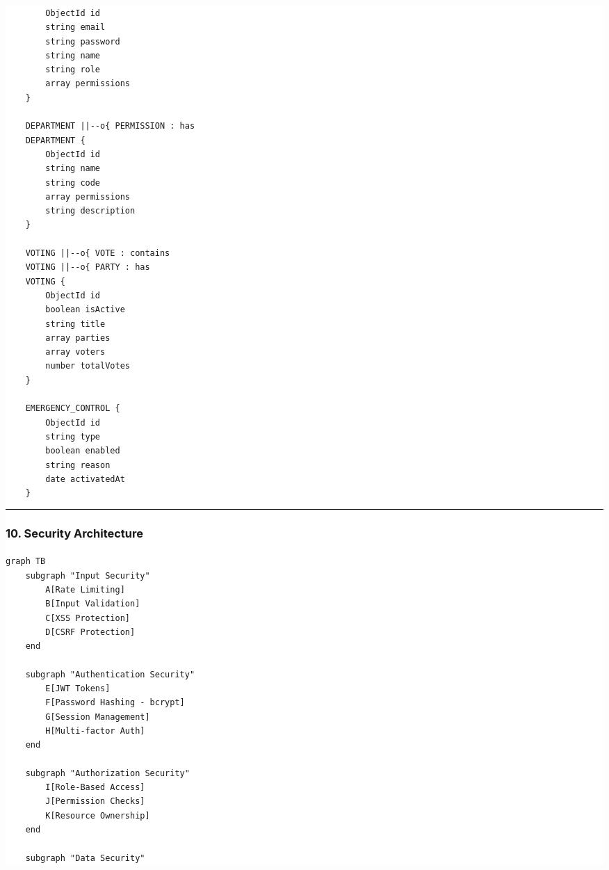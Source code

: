 ```mermaid
        ObjectId id
        string email
        string password
        string name
        string role
        array permissions
    }
    
    DEPARTMENT ||--o{ PERMISSION : has
    DEPARTMENT {
        ObjectId id
        string name
        string code
        array permissions
        string description
    }
    
    VOTING ||--o{ VOTE : contains
    VOTING ||--o{ PARTY : has
    VOTING {
        ObjectId id
        boolean isActive
        string title
        array parties
        array voters
        number totalVotes
    }
    
    EMERGENCY_CONTROL {
        ObjectId id
        string type
        boolean enabled
        string reason
        date activatedAt
    }
```

---

### 10. Security Architecture

```mermaid
graph TB
    subgraph "Input Security"
        A[Rate Limiting]
        B[Input Validation]
        C[XSS Protection]
        D[CSRF Protection]
    end

    subgraph "Authentication Security"
        E[JWT Tokens]
        F[Password Hashing - bcrypt]
        G[Session Management]
        H[Multi-factor Auth]
    end

    subgraph "Authorization Security"
        I[Role-Based Access]
        J[Permission Checks]
        K[Resource Ownership]
    end

    subgraph "Data Security"
```